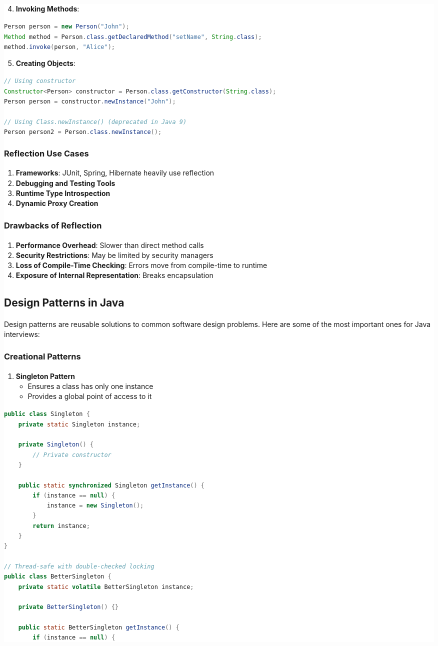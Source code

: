 4. **Invoking Methods**:
```java
Person person = new Person("John");
Method method = Person.class.getDeclaredMethod("setName", String.class);
method.invoke(person, "Alice");
```

5. **Creating Objects**:
```java
// Using constructor
Constructor<Person> constructor = Person.class.getConstructor(String.class);
Person person = constructor.newInstance("John");

// Using Class.newInstance() (deprecated in Java 9)
Person person2 = Person.class.newInstance();
```

### Reflection Use Cases

1. **Frameworks**: JUnit, Spring, Hibernate heavily use reflection
2. **Debugging and Testing Tools**
3. **Runtime Type Introspection**
4. **Dynamic Proxy Creation**

### Drawbacks of Reflection

1. **Performance Overhead**: Slower than direct method calls
2. **Security Restrictions**: May be limited by security managers
3. **Loss of Compile-Time Checking**: Errors move from compile-time to runtime
4. **Exposure of Internal Representation**: Breaks encapsulation

## Design Patterns in Java

Design patterns are reusable solutions to common software design problems. Here are some of the most important ones for Java interviews:

### Creational Patterns

1. **Singleton Pattern**
   - Ensures a class has only one instance
   - Provides a global point of access to it

```java
public class Singleton {
    private static Singleton instance;
    
    private Singleton() {
        // Private constructor
    }
    
    public static synchronized Singleton getInstance() {
        if (instance == null) {
            instance = new Singleton();
        }
        return instance;
    }
}

// Thread-safe with double-checked locking
public class BetterSingleton {
    private static volatile BetterSingleton instance;
    
    private BetterSingleton() {}
    
    public static BetterSingleton getInstance() {
        if (instance == null) {
```